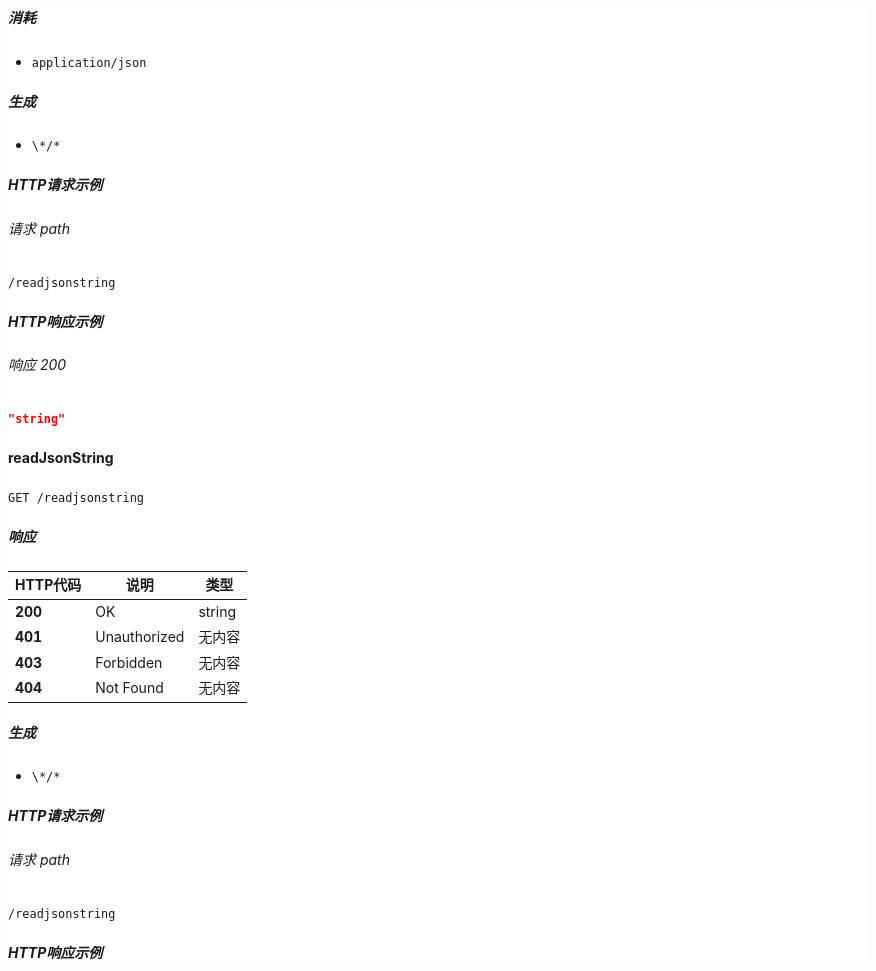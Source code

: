 ##### 消耗

* `application/json`


##### 生成

* `\*/*`


##### HTTP请求示例

###### 请求 path
```
/readjsonstring
```


##### HTTP响应示例

###### 响应 200
```json
"string"
```


<a name="readjsonstringusingget"></a>
#### readJsonString
```
GET /readjsonstring
```


##### 响应

|HTTP代码|说明|类型|
|---|---|---|
|**200**|OK|string|
|**401**|Unauthorized|无内容|
|**403**|Forbidden|无内容|
|**404**|Not Found|无内容|


##### 生成

* `\*/*`


##### HTTP请求示例

###### 请求 path
```
/readjsonstring
```


##### HTTP响应示例
